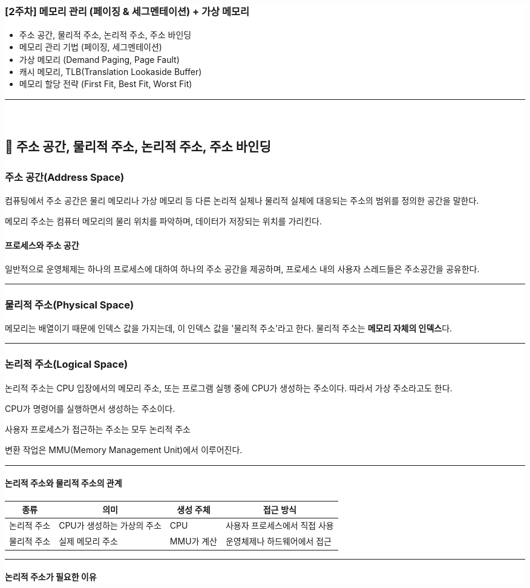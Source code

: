 ### [2주차] 메모리 관리 (페이징 & 세그멘테이션) + 가상 메모리

- 주소 공간, 물리적 주소, 논리적 주소, 주소 바인딩
- 메모리 관리 기법 (페이징, 세그멘테이션)
- 가상 메모리 (Demand Paging, Page Fault)
- 캐시 메모리, TLB(Translation Lookaside Buffer)
- 메모리 할당 전략 (First Fit, Best Fit, Worst Fit)

---

<br>

## 🔵 주소 공간, 물리적 주소, 논리적 주소, 주소 바인딩

### 주소 공간(Address Space)

컴퓨팅에서 주소 공간은 물리 메모리나 가상 메모리 등 다른 논리적 실체나 물리적 실체에 대응되는 주소의 범위를 정의한 공간을 말한다.

메모리 주소는 컴퓨터 메모리의 물리 위치를 파악하며, 데이터가 저장되는 위치를 가리킨다.

#### 프로세스와 주소 공간

일반적으로 운영체제는 하나의 프로세스에 대하여 하나의 주소 공간을 제공하며, 프로세스 내의 사용자 스레드들은 주소공간을 공유한다.

---

### 물리적 주소(Physical Space)

메모리는 배열이기 때문에 인덱스 값을 가지는데, 이 인덱스 값을 '물리적 주소'라고 한다. 물리적 주소는 **메모리 자체의 인덱스**다.

---

### 논리적 주소(Logical Space)

논리적 주소는 CPU 입장에서의 메모리 주소, 또는 프로그램 실행 중에 CPU가 생성하는 주소이다. 따라서 가상 주소라고도 한다.

CPU가 명령어를 실행하면서 생성하는 주소이다.

사용자 프로세스가 접근하는 주소는 모두 논리적 주소

변환 작업은 MMU(Memory Management Unit)에서 이루어진다.

---

#### 논리적 주소와 물리적 주소의 관계

| 종류        | 의미                       | 생성 주체  | 접근 방식                     |
| ----------- | -------------------------- | ---------- | ----------------------------- |
| 논리적 주소 | CPU가 생성하는 가상의 주소 | CPU        | 사용자 프로세스에서 직접 사용 |
| 물리적 주소 | 실제 메모리 주소           | MMU가 계산 | 운영체제나 하드웨어에서 접근  |

---

#### 논리적 주소가 필요한 이유
